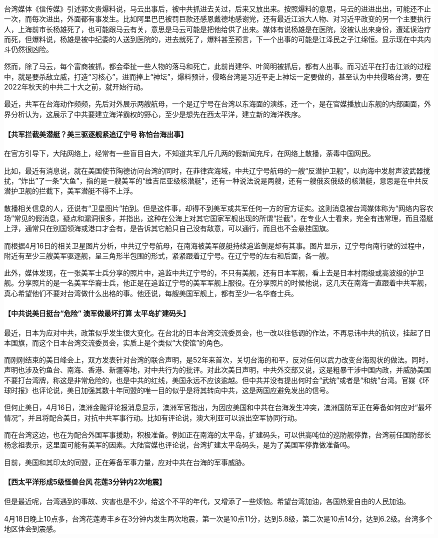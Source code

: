  台湾媒体《信传媒》引述郭文贵爆料说，马云出事后，被中共抓进去关过，后来又放出来。按照爆料的意思，马云的进进出出，可能还不止一次，而每次进出，外面都有事发生。比如阿里巴巴被罚巨款还感恩戴德地感谢党，还有最近江派大人物、对习近平政变的另一个主要执行人，上海前市长杨雄死了，也可能跟马云有关，意思是马云可能是把他给供了出来。媒体有说杨雄是在医院，没被认出来身份，遭延误治疗而死，但爆料说，杨雄是被中纪委的人送到医院的，进去就死了，爆料甚至预言，下一个出事的可能是江泽民之子江绵恒。显示现在中共内斗仍然很凶险。
</p>
<p>
 然而，除了马云，每个富商被抓，都会牵扯一些人物的落马和死亡，此前肖建华、叶简明被抓后，都有人出事。而习近平在打击江派的过程中，就是要杀敌立威，打造“习核心”，进而捧上“神坛”，爆料预计，侵略台湾是习近平走上神坛一定要做的，甚至认为中共侵略台湾，要在2022年秋天的中共二十大之前，就开始行动。
</p>
<p>
 最近，共军在台海动作频频，先后对外展示两艘航母，一个是辽宁号在台湾以东海面的演练，还一个，是在官媒播放山东舰的内部画面，外界分析认为，这展示了中共要建立海洋霸权的野心，至少是想先在西太平洋，建立新的海洋秩序。
</p>
<h4>
 【共军拦截美潜艇？美三驱逐舰紧追辽宁号 称怕台海出事】
</h4>
<p>
 在官方引导下，大陆网络上，经常有一些盲目自大，不知道共军几斤几两的假新闻充斥，在网络上散播，荼毒中国网民。
</p>
<p>
 比如，最近有消息说，就在美国使节陶德访问台湾的同时，在菲律宾海域，中共辽宁号航母的一艘“反潜护卫舰”，以向海中发射声波武器搅扰，“炸出”了一条“大鱼”，指的是一艘美军的“维吉尼亚级核潜艇”，还有一种说法说是两艘，还有一艘俄亥俄级的核潜艇，意思是在中共反潜护卫舰的拦截下，美军潜艇不得不上浮。
</p>
<p>
 散播相关信息的人，还说有“卫星图片”拍到。但是这件事，却得不到美军或共军任何一方的官方证实。这则消息被台湾媒体称为“网络内容农场”常见的假消息，疑点和漏洞很多，并指出，这种在公海上对其它国家军舰出现的所谓“拦截”，在专业人士看来，完全有违常理，而且潜艇上浮，通常只在别国领海或港口才会有，是告诉其它船只自己没有敌意，可以通行，而且也不会悬挂国旗。
</p>
<p>
 而根据4月16日的相关卫星图片分析，中共辽宁号航母，在南海被美军舰艇持续追监倒是却有其事。图片显示，辽宁号向南行驶的过程中，附近有至少三艘美军驱逐舰，呈三角形半包围的形式，紧紧跟着辽宁号。在辽宁号的左右和后面，各一艘。
</p>
<p>
 此外，媒体发现，在一张美军士兵分享的照片中，追监中共辽宁号的，不只有美舰，还有日本军舰，看上去是日本村雨级或高波级的护卫舰。分享照片的是一名美军华裔士兵，他正是在追监辽宁号的美军军舰上服役。在分享照片的时候他说，这几天在南海一直跟着中共军舰，真心希望他们不要对台湾做什么出格的事。他还说，每艘美国军舰上，都有至少一名华裔士兵。
</p>
<h4>
 【中共说美日挺台“危险” 澳军做最坏打算 太平岛扩建码头】
</h4>
<p>
 最近，日本为应对中共，政策似乎发生很大变化。在台北的日本台湾交流委员会，也一改以往低调的作法，不再忌讳中共的抗议，挂起了日本国旗，而这个日本台湾交流委员会，实质上是个类似“大使馆”的角色。
</p>
<p>
 而刚刚结束的美日峰会上，双方发表针对台湾的联合声明，是52年来首次，关切台海的和平，反对任何以武力改变台海现状的做法。同时，声明也涉及钓鱼台、南海、香港、新疆等地，对中共行为的批评。对此次美日声明，中共外交部又说，这是粗暴干涉中国内政，并威胁美国不要打台湾牌，称这是非常危险的，也是中共的红线，美国永远不应该逾越。但中共并没有提出何时会“武统”或者是“和统”台湾。官媒《环球时报》也评论说，美日加强其数十年同盟的唯一目的似乎是将其转向中共，这是两国应避免发出的信号。
</p>
<p>
 但何止美日，4月16日，澳洲金融评论报消息显示，澳洲军官指出，为因应美国和中共在台海发生冲突，澳洲国防军正在筹备如何应对“最坏情况”，并且将配合美日，对抗中共军事行动。比如有评论说，澳大利亚可以派出空军协同行动。
</p>
<p>
 而在台湾这边，也在为配合外国军事援助，积极准备。例如正在南海的太平岛，扩建码头，可以供高吨位的巡防舰停靠，台湾前任国防部长杨念祖表示，这里面可能有美军的因素。大陆官媒也评论说，台湾扩建太平岛码头，是为了美国军停靠做准备吗。
</p>
<p>
 目前，美国和其印太的同盟，正在筹备军事力量，应对中共在台海的军事威胁。
</p>
<h4>
 【西太平洋形成5级怪兽台风 花莲3分钟内2次地震】
</h4>
<p>
 但是最近呢，台湾遇到的事故、灾害也是不少，给这个不平的年代，又增添了一些烦恼。希望台湾加油，各国热爱自由的人民加油。
</p>
<p>
 4月18日晚上10点多，台湾花莲寿丰乡在3分钟内发生两次地震，第一次是10点11分，达到5.8级，第二次是10点14分，达到6.2级。台湾多个地区体会到震感。